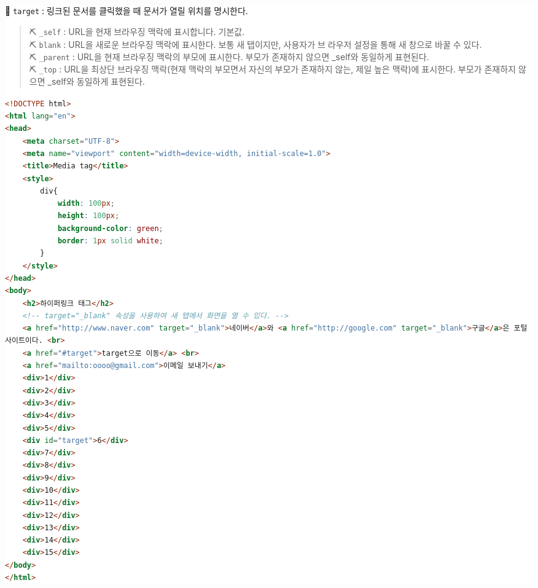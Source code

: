 🔩 `target` : 링크된 문서를 클릭했을 때 문서가 열릴 위치를 명시한다.
> ⛏️ `_self` : URL을 현재 브라우징 맥락에 표시합니다. 기본값. <br>
> ⛏️ `blank` : URL을 새로운 브라우징 맥락에 표시한다. 보통 새 탭이지만, 사용자가 브 라우저 설정을 통해 새 창으로 바꿀 수 있다. <br>
> ⛏️ `_parent` : URL을 현재 브라우징 맥락의 부모에 표시한다. 부모가 존재하지 않으면 _self와 동일하게 표현된다. <br>
> ⛏️ `_top` : URL을 최상단 브라우징 맥락(현재 맥락의 부모면서 자신의 부모가 존재하지 않는, 제일 높은 맥락)에 표시한다. 부모가 존재하지 않으면 _self와 동일하게 표현된다. <br>

```html
<!DOCTYPE html>
<html lang="en">
<head>
    <meta charset="UTF-8">
    <meta name="viewport" content="width=device-width, initial-scale=1.0">
    <title>Media tag</title>
    <style>
        div{
            width: 100px;
            height: 100px;
            background-color: green;
            border: 1px solid white;
        }
    </style>
</head>
<body>
    <h2>하이퍼링크 태그</h2>
    <!-- target="_blank" 속성을 사용하여 새 탭에서 화면을 열 수 있다. -->
    <a href="http://www.naver.com" target="_blank">네이버</a>와 <a href="http://google.com" target="_blank">구글</a>은 포털사이트이다. <br>
    <a href="#target">target으로 이동</a> <br>
    <a href="mailto:oooo@gmail.com">이메일 보내기</a>
    <div>1</div>
    <div>2</div>
    <div>3</div>
    <div>4</div>
    <div>5</div>
    <div id="target">6</div>
    <div>7</div>
    <div>8</div>
    <div>9</div>
    <div>10</div>
    <div>11</div>
    <div>12</div>
    <div>13</div>
    <div>14</div>
    <div>15</div>
</body>
</html>